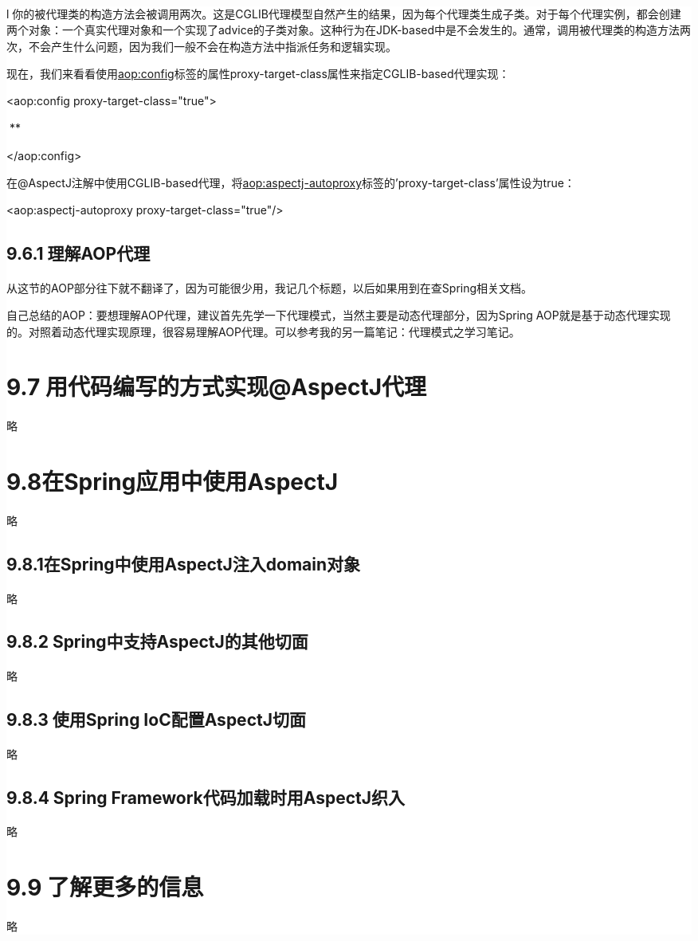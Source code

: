 l 你的被代理类的构造方法会被调用两次。这是CGLIB代理模型自然产生的结果，因为每个代理类生成子类。对于每个代理实例，都会创建两个对象：一个真实代理对象和一个实现了advice的子类对象。这种行为在JDK-based中是不会发生的。通常，调用被代理类的构造方法两次，不会产生什么问题，因为我们一般不会在构造方法中指派任务和逻辑实现。

现在，我们来看看使用<aop:config>标签的属性proxy-target-class属性来指定CGLIB-based代理实现：

<aop:config proxy-target-class="true">

​    **

</aop:config>

在@AspectJ注解中使用CGLIB-based代理，将<aop:aspectj-autoproxy>标签的’proxy-target-class’属性设为true：

<aop:aspectj-autoproxy proxy-target-class="true"/>

## **9.6.1 理解AOP代理**

从这节的AOP部分往下就不翻译了，因为可能很少用，我记几个标题，以后如果用到在查Spring相关文档。

自己总结的AOP：要想理解AOP代理，建议首先先学一下代理模式，当然主要是动态代理部分，因为Spring AOP就是基于动态代理实现的。对照着动态代理实现原理，很容易理解AOP代理。可以参考我的另一篇笔记：代理模式之学习笔记。

# **9.7 用代码编写的方式实现@AspectJ代理**

略

# **9.8在Spring应用中使用AspectJ**

略

## **9.8.1在Spring中使用AspectJ注入domain对象**

略

## **9.8.2 Spring中支持AspectJ的其他切面**

略

## **9.8.3 使用Spring IoC配置AspectJ切面**

略

## **9.8.4 Spring Framework代码加载时用AspectJ织入**

略

# **9.9 了解更多的信息**

略